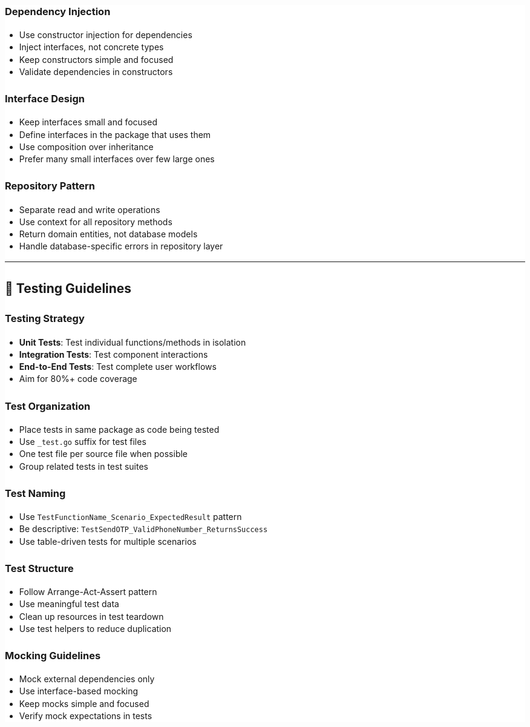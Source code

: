 ### **Dependency Injection**
- Use constructor injection for dependencies
- Inject interfaces, not concrete types
- Keep constructors simple and focused
- Validate dependencies in constructors

### **Interface Design**
- Keep interfaces small and focused
- Define interfaces in the package that uses them
- Use composition over inheritance
- Prefer many small interfaces over few large ones

### **Repository Pattern**
- Separate read and write operations
- Use context for all repository methods
- Return domain entities, not database models
- Handle database-specific errors in repository layer

---

## 🧪 **Testing Guidelines**

### **Testing Strategy**
- **Unit Tests**: Test individual functions/methods in isolation
- **Integration Tests**: Test component interactions
- **End-to-End Tests**: Test complete user workflows
- Aim for 80%+ code coverage

### **Test Organization**
- Place tests in same package as code being tested
- Use `_test.go` suffix for test files
- One test file per source file when possible
- Group related tests in test suites

### **Test Naming**
- Use `TestFunctionName_Scenario_ExpectedResult` pattern
- Be descriptive: `TestSendOTP_ValidPhoneNumber_ReturnsSuccess`
- Use table-driven tests for multiple scenarios

### **Test Structure**
- Follow Arrange-Act-Assert pattern
- Use meaningful test data
- Clean up resources in test teardown
- Use test helpers to reduce duplication

### **Mocking Guidelines**
- Mock external dependencies only
- Use interface-based mocking
- Keep mocks simple and focused
- Verify mock expectations in tests
